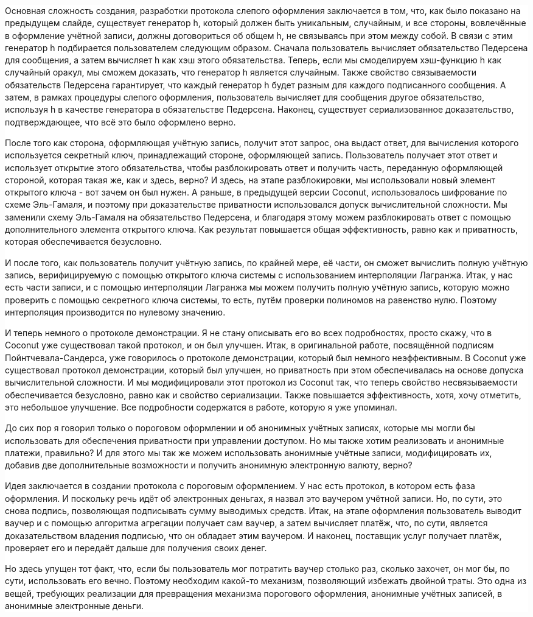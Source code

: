 Основная сложность создания, разработки протокола слепого оформления заключается в том, что, как было показано на предыдущем слайде, существует генератор h, который должен быть уникальным, случайным, и все стороны, вовлечённые в оформление учётной записи, должны договориться об общем h, не связываясь при этом между собой. В связи с этим генератор h подбирается пользователем следующим образом. Сначала пользователь вычисляет обязательство Педерсена для сообщения, а затем вычисляет h как хэш этого обязательства. Теперь, если мы смоделируем хэш-функцию h как случайный оракул, мы сможем доказать, что генератор h является случайным. Также свойство связываемости обязательств Педерсена гарантирует, что каждый генератор h будет разным для каждого подписанного сообщения. А затем, в рамках процедуры слепого оформления, пользователь вычисляет для сообщения другое обязательство, используя h в качестве генератора в обязательстве Педерсена. Наконец, существует сериализованное доказательство, подтверждающее, что всё это было оформлено верно.

После того как сторона, оформляющая учётную запись, получит этот запрос, она выдаст ответ, для вычисления которого используется секретный ключ, принадлежащий стороне, оформляющей запись. Пользователь получает этот ответ и использует открытие этого обязательства, чтобы разблокировать ответ и получить часть, переданную оформляющей стороной, которая такая же, как и здесь, верно? И здесь, на этапе разблокировки, мы использовали новый элемент открытого ключа - вот зачем он был нужен. А раньше, в предыдущей версии Coconut, использовалось шифрование по схеме Эль-Гамаля, и поэтому при доказательстве приватности использовался допуск вычислительной сложности. Мы заменили схему Эль-Гамаля на обязательство Педерсена, и благодаря этому можем разблокировать ответ с помощью дополнительного элемента открытого ключа. Как результат повышается общая эффективность, равно как и приватность, которая обеспечивается безусловно.

И после того, как пользователь получит учётную запись, по крайней мере, её части, он сможет вычислить полную учётную запись, верифицируемую с помощью открытого ключа системы с использованием интерполяции Лагранжа. Итак, у нас есть части записи, и с помощью интерполяции Лагранжа мы можем получить полную учётную запись, которую можно проверить с помощью секретного ключа системы, то есть, путём проверки полиномов на равенство нулю. Поэтому интерполяция производится по нулевому значению.

И теперь немного о протоколе демонстрации. Я не стану описывать его во всех подробностях, просто скажу, что в Coconut уже существовал такой протокол, и он был улучшен. Итак, в оригинальной работе, посвящённой подписям Пойнтчевала-Сандерса, уже говорилось о протоколе демонстрации, который был немного неэффективным. В Coconut уже существовал протокол демонстрации, который был улучшен, но приватность при этом обеспечивалась на основе допуска вычислительной сложности. И мы модифицировали этот протокол из Coconut так, что теперь свойство несвязываемости обеспечивается безусловно, равно как и свойство сериализации. Также повышается эффективность, хотя, хочу отметить, это небольшое улучшение. Все подробности содержатся в работе, которую я уже упоминал.

До сих пор я говорил только о пороговом оформлении и об анонимных учётных записях, которые мы могли бы использовать для обеспечения приватности при управлении доступом. Но мы также хотим реализовать и анонимные платежи, правильно? И для этого мы так же можем использовать анонимные учётные записи, модифицировать их, добавив две дополнительные возможности и получить анонимную электронную валюту, верно?

Идея заключается в создании протокола с пороговым оформлением. У нас есть протокол, в котором есть фаза оформления. И поскольку речь идёт об электронных деньгах, я назвал это ваучером учётной записи. Но, по сути, это снова подпись, позволяющая подписывать сумму выводимых средств. Итак, на этапе оформления пользователь выводит ваучер и с помощью алгоритма агрегации получает сам ваучер, а затем вычисляет платёж, что, по сути, является доказательством владения подписью, что он обладает этим ваучером. И наконец, поставщик услуг получает платёж, проверяет его и передаёт дальше для получения своих денег.

Но здесь упущен тот факт, что, если бы пользователь мог потратить ваучер столько раз, сколько захочет, он мог бы, по сути, использовать его вечно. Поэтому необходим какой-то механизм, позволяющий избежать двойной траты. Это одна из вещей, требующих реализации для превращения механизма порогового оформления, анонимные учётных записей, в анонимные электронные деньги.
